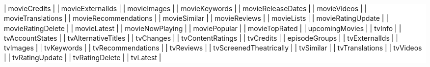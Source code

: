 | movieCredits |
| movieExternalIds |
| movieImages |
| movieKeywords |
| movieReleaseDates |
| movieVideos |
| movieTranslations |
| movieRecommendations |
| movieSimilar |
| movieReviews |
| movieLists |
| movieRatingUpdate |
| movieRatingDelete |
| movieLatest |
| movieNowPlaying |
| moviePopular |
| movieTopRated |
| upcomingMovies |
| tvInfo |
| tvAccountStates |
| tvAlternativeTitles |
| tvChanges |
| tvContentRatings |
| tvCredits |
| episodeGroups |
| tvExternalIds |
| tvImages |
| tvKeywords |
| tvRecommendations |
| tvReviews |
| tvScreenedTheatrically |
| tvSimilar |
| tvTranslations |
| tvVideos |
| tvRatingUpdate |
| tvRatingDelete |
| tvLatest |